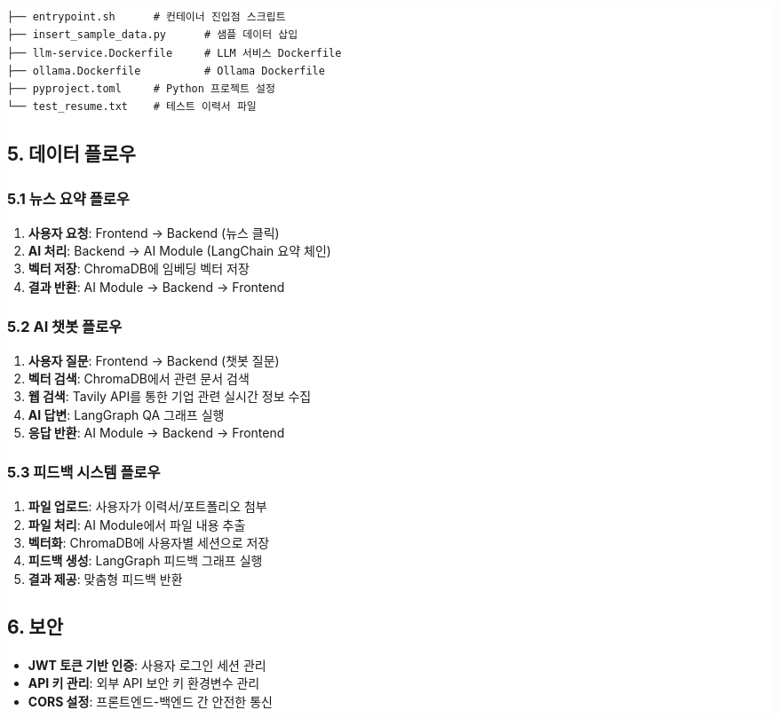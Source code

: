 ```
├── entrypoint.sh      # 컨테이너 진입점 스크립트
├── insert_sample_data.py      # 샘플 데이터 삽입
├── llm-service.Dockerfile     # LLM 서비스 Dockerfile
├── ollama.Dockerfile          # Ollama Dockerfile
├── pyproject.toml     # Python 프로젝트 설정
└── test_resume.txt    # 테스트 이력서 파일
```

## 5. 데이터 플로우

### 5.1 뉴스 요약 플로우

1. **사용자 요청**: Frontend → Backend (뉴스 클릭)
2. **AI 처리**: Backend → AI Module (LangChain 요약 체인)
3. **벡터 저장**: ChromaDB에 임베딩 벡터 저장
4. **결과 반환**: AI Module → Backend → Frontend

### 5.2 AI 챗봇 플로우

1. **사용자 질문**: Frontend → Backend (챗봇 질문)
2. **벡터 검색**: ChromaDB에서 관련 문서 검색
3. **웹 검색**: Tavily API를 통한 기업 관련 실시간 정보 수집
4. **AI 답변**: LangGraph QA 그래프 실행
5. **응답 반환**: AI Module → Backend → Frontend

### 5.3 피드백 시스템 플로우

1. **파일 업로드**: 사용자가 이력서/포트폴리오 첨부
2. **파일 처리**: AI Module에서 파일 내용 추출
3. **벡터화**: ChromaDB에 사용자별 세션으로 저장
4. **피드백 생성**: LangGraph 피드백 그래프 실행
5. **결과 제공**: 맞춤형 피드백 반환

## 6. 보안

-   **JWT 토큰 기반 인증**: 사용자 로그인 세션 관리
-   **API 키 관리**: 외부 API 보안 키 환경변수 관리
-   **CORS 설정**: 프론트엔드-백엔드 간 안전한 통신
